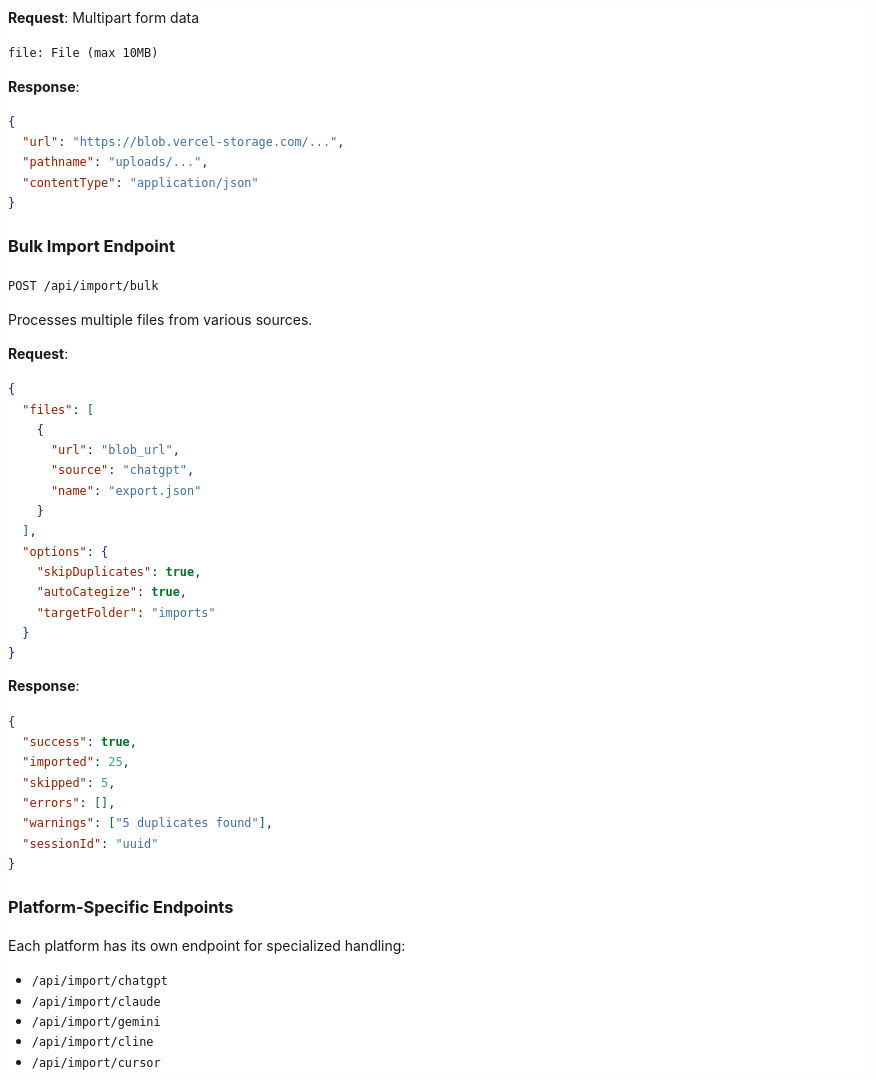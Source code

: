 **Request**: Multipart form data
```
file: File (max 10MB)
```

**Response**:
```json
{
  "url": "https://blob.vercel-storage.com/...",
  "pathname": "uploads/...",
  "contentType": "application/json"
}
```

### Bulk Import Endpoint
```
POST /api/import/bulk
```

Processes multiple files from various sources.

**Request**:
```json
{
  "files": [
    {
      "url": "blob_url",
      "source": "chatgpt",
      "name": "export.json"
    }
  ],
  "options": {
    "skipDuplicates": true,
    "autoCategize": true,
    "targetFolder": "imports"
  }
}
```

**Response**:
```json
{
  "success": true,
  "imported": 25,
  "skipped": 5,
  "errors": [],
  "warnings": ["5 duplicates found"],
  "sessionId": "uuid"
}
```

### Platform-Specific Endpoints

Each platform has its own endpoint for specialized handling:
- `/api/import/chatgpt`
- `/api/import/claude`
- `/api/import/gemini`
- `/api/import/cline`
- `/api/import/cursor`
